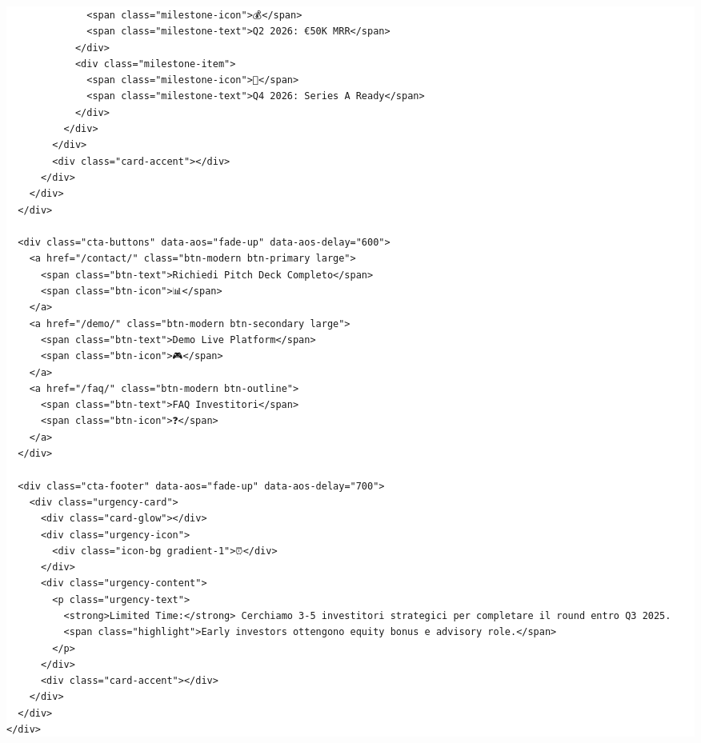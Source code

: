                  <span class="milestone-icon">💰</span>
                  <span class="milestone-text">Q2 2026: €50K MRR</span>
                </div>
                <div class="milestone-item">
                  <span class="milestone-icon">🚀</span>
                  <span class="milestone-text">Q4 2026: Series A Ready</span>
                </div>
              </div>
            </div>
            <div class="card-accent"></div>
          </div>
        </div>
      </div>

      <div class="cta-buttons" data-aos="fade-up" data-aos-delay="600">
        <a href="/contact/" class="btn-modern btn-primary large">
          <span class="btn-text">Richiedi Pitch Deck Completo</span>
          <span class="btn-icon">📊</span>
        </a>
        <a href="/demo/" class="btn-modern btn-secondary large">
          <span class="btn-text">Demo Live Platform</span>
          <span class="btn-icon">🎮</span>
        </a>
        <a href="/faq/" class="btn-modern btn-outline">
          <span class="btn-text">FAQ Investitori</span>
          <span class="btn-icon">❓</span>
        </a>
      </div>
      
      <div class="cta-footer" data-aos="fade-up" data-aos-delay="700">
        <div class="urgency-card">
          <div class="card-glow"></div>
          <div class="urgency-icon">
            <div class="icon-bg gradient-1">⏰</div>
          </div>
          <div class="urgency-content">
            <p class="urgency-text">
              <strong>Limited Time:</strong> Cerchiamo 3-5 investitori strategici per completare il round entro Q3 2025. 
              <span class="highlight">Early investors ottengono equity bonus e advisory role.</span>
            </p>
          </div>
          <div class="card-accent"></div>
        </div>
      </div>
    </div>
  </div>
</section>


